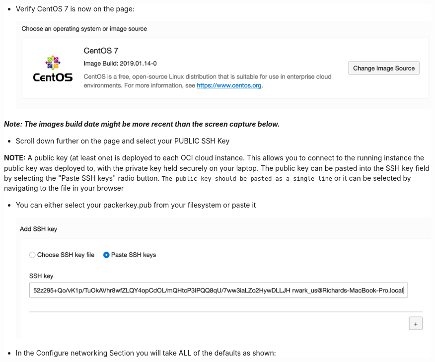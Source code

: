 - Verify CentOS 7 is now on the page:

  ![](images/Lab200/27.1.png " ")

***Note:  The images build date might be more recent than the screen capture below.***

- Scroll down further on the page and select your PUBLIC SSH Key

**NOTE:** A public key (at least one) is deployed to each OCI cloud instance.  This allows you to connect to the running instance the public key was deployed to, with the private key held securely on your laptop.  The public key can be pasted into the SSH key field by selecting the "Paste SSH keys" radio button. `The public key should be pasted as a single line` or it can be selected by navigating to the file in your browser

- You can either select your packerkey.pub from your filesystem or paste it

  ![](images/Lab200/28.1.png " ")

- In the Configure networking Section you will take ALL of the defaults as shown:
